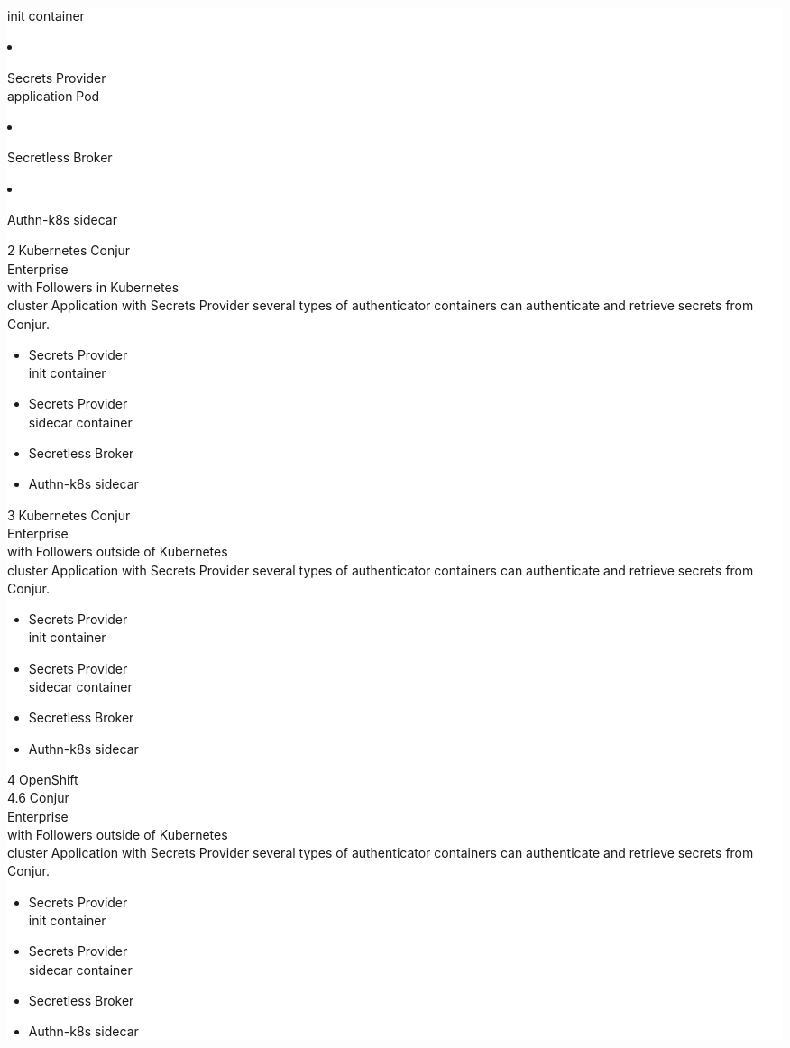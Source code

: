 init container</p></li>
<li><p>Secrets Provider<br />
application Pod</p></li>
<li><p>Secretless Broker</p></li>
<li><p>Authn-k8s sidecar</p></li>
</ul></td>
</tr>
<tr class="even">
<td>2</td>
<td>Kubernetes</td>
<td>Conjur<br />
Enterprise<br />
with Followers in Kubernetes<br />
cluster</td>
<td>Application with Secrets Provider several types of authenticator containers can authenticate and retrieve secrets from Conjur.</td>
<td></td>
<td><ul>
<li><p>Secrets Provider<br />
init container</p></li>
<li><p>Secrets Provider<br />
sidecar container</p></li>
<li><p>Secretless Broker</p></li>
<li><p>Authn-k8s sidecar</p></li>
</ul></td>
</tr>
<tr class="odd">
<td>3</td>
<td>Kubernetes</td>
<td>Conjur<br />
Enterprise<br />
with Followers outside of Kubernetes<br />
cluster</td>
<td>Application with Secrets Provider several types of authenticator containers can authenticate and retrieve secrets from Conjur.</td>
<td></td>
<td><ul>
<li><p>Secrets Provider<br />
init container</p></li>
<li><p>Secrets Provider<br />
sidecar container</p></li>
<li><p>Secretless Broker</p></li>
<li><p>Authn-k8s sidecar</p></li>
</ul></td>
</tr>
<tr class="even">
<td>4</td>
<td>OpenShift<br />
4.6</td>
<td>Conjur<br />
Enterprise<br />
with Followers outside of Kubernetes<br />
cluster</td>
<td>Application with Secrets Provider several types of authenticator containers can authenticate and retrieve secrets from Conjur.</td>
<td></td>
<td><ul>
<li><p>Secrets Provider<br />
init container</p></li>
<li><p>Secrets Provider<br />
sidecar container</p></li>
<li><p>Secretless Broker</p></li>
<li><p>Authn-k8s sidecar</p></li>
</ul></td>